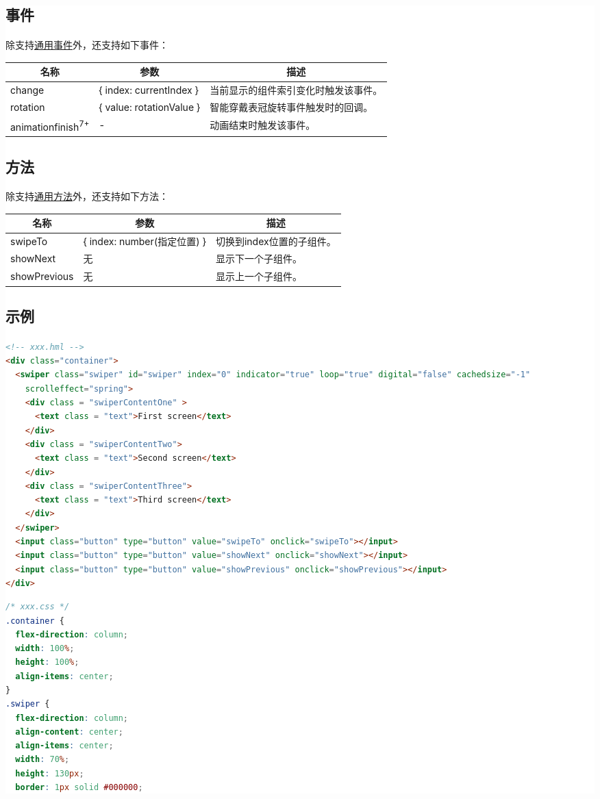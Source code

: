 
## 事件

除支持[通用事件](js-components-common-events.md)外，还支持如下事件：

| 名称                           | 参数                                      | 描述                 |
| ---------------------------- | --------------------------------------- | ------------------ |
| change                       | {&nbsp;index:&nbsp;currentIndex&nbsp;}  | 当前显示的组件索引变化时触发该事件。 |
| rotation                     | {&nbsp;value:&nbsp;rotationValue&nbsp;} | 智能穿戴表冠旋转事件触发时的回调。  |
| animationfinish<sup>7+</sup> | -                                       | 动画结束时触发该事件。        |

## 方法

除支持[通用方法](js-components-common-methods.md)外，还支持如下方法：

| 名称           | 参数                                     | 描述              |
| ------------ | -------------------------------------- | --------------- |
| swipeTo      | {&nbsp;index:&nbsp;number(指定位置)&nbsp;} | 切换到index位置的子组件。 |
| showNext     | 无                                      | 显示下一个子组件。       |
| showPrevious | 无                                      | 显示上一个子组件。       |


## 示例

```html
<!-- xxx.hml -->
<div class="container">
  <swiper class="swiper" id="swiper" index="0" indicator="true" loop="true" digital="false" cachedsize="-1"
    scrolleffect="spring">
    <div class = "swiperContentOne" >
      <text class = "text">First screen</text>
    </div>
    <div class = "swiperContentTwo">
      <text class = "text">Second screen</text>
    </div>
    <div class = "swiperContentThree">
      <text class = "text">Third screen</text>
    </div>
  </swiper>
  <input class="button" type="button" value="swipeTo" onclick="swipeTo"></input>
  <input class="button" type="button" value="showNext" onclick="showNext"></input>
  <input class="button" type="button" value="showPrevious" onclick="showPrevious"></input>
</div>
```

```css
/* xxx.css */
.container {
  flex-direction: column;
  width: 100%;
  height: 100%;
  align-items: center;
}
.swiper {
  flex-direction: column;
  align-content: center;
  align-items: center;
  width: 70%;
  height: 130px;
  border: 1px solid #000000;
```